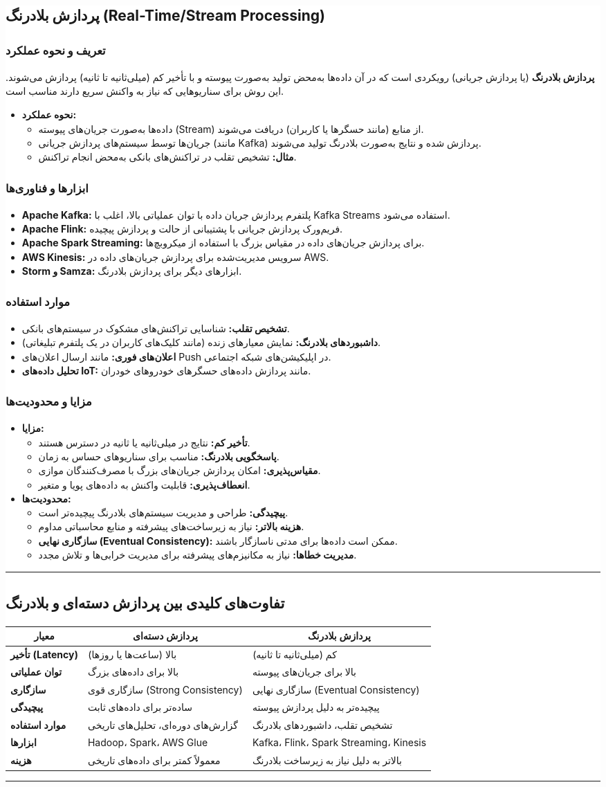 
## پردازش بلادرنگ (Real-Time/Stream Processing)

### تعریف و نحوه عملکرد
**پردازش بلادرنگ** (یا پردازش جریانی) رویکردی است که در آن داده‌ها به‌محض تولید به‌صورت پیوسته و با تأخیر کم (میلی‌ثانیه تا ثانیه) پردازش می‌شوند. این روش برای سناریوهایی که نیاز به واکنش سریع دارند مناسب است.

- **نحوه عملکرد:**
  - داده‌ها به‌صورت جریان‌های پیوسته (Stream) از منابع (مانند حسگرها یا کاربران) دریافت می‌شوند.
  - جریان‌ها توسط سیستم‌های پردازش جریانی (مانند Kafka) پردازش شده و نتایج به‌صورت بلادرنگ تولید می‌شوند.
  - **مثال:** تشخیص تقلب در تراکنش‌های بانکی به‌محض انجام تراکنش.

### ابزارها و فناوری‌ها
- **Apache Kafka:** پلتفرم پردازش جریان داده با توان عملیاتی بالا، اغلب با Kafka Streams استفاده می‌شود.
- **Apache Flink:** فریم‌ورک پردازش جریانی با پشتیبانی از حالت و پردازش پیچیده.
- **Apache Spark Streaming:** برای پردازش جریان‌های داده در مقیاس بزرگ با استفاده از میکروبچ‌ها.
- **AWS Kinesis:** سرویس مدیریت‌شده برای پردازش جریان‌های داده در AWS.
- **Storm و Samza:** ابزارهای دیگر برای پردازش بلادرنگ.

### موارد استفاده
- **تشخیص تقلب:** شناسایی تراکنش‌های مشکوک در سیستم‌های بانکی.
- **داشبوردهای بلادرنگ:** نمایش معیارهای زنده (مانند کلیک‌های کاربران در یک پلتفرم تبلیغاتی).
- **اعلان‌های فوری:** مانند ارسال اعلان‌های Push در اپلیکیشن‌های شبکه اجتماعی.
- **تحلیل داده‌های IoT:** مانند پردازش داده‌های حسگرهای خودروهای خودران.

### مزایا و محدودیت‌ها
- **مزایا:**
  - **تأخیر کم:** نتایج در میلی‌ثانیه یا ثانیه در دسترس هستند.
  - **پاسخگویی بلادرنگ:** مناسب برای سناریوهای حساس به زمان.
  - **مقیاس‌پذیری:** امکان پردازش جریان‌های بزرگ با مصرف‌کنندگان موازی.
  - **انعطاف‌پذیری:** قابلیت واکنش به داده‌های پویا و متغیر.
- **محدودیت‌ها:**
  - **پیچیدگی:** طراحی و مدیریت سیستم‌های بلادرنگ پیچیده‌تر است.
  - **هزینه بالاتر:** نیاز به زیرساخت‌های پیشرفته و منابع محاسباتی مداوم.
  - **سازگاری نهایی (Eventual Consistency):** ممکن است داده‌ها برای مدتی ناسازگار باشند.
  - **مدیریت خطاها:** نیاز به مکانیزم‌های پیشرفته برای مدیریت خرابی‌ها و تلاش مجدد.

---

## تفاوت‌های کلیدی بین پردازش دسته‌ای و بلادرنگ

| **معیار**                | **پردازش دسته‌ای**                          | **پردازش بلادرنگ**                        |
|--------------------------|--------------------------------------------|--------------------------------------------|
| **تأخیر (Latency)**      | بالا (ساعت‌ها یا روزها)                   | کم (میلی‌ثانیه تا ثانیه)                 |
| **توان عملیاتی**        | بالا برای داده‌های بزرگ                   | بالا برای جریان‌های پیوسته                 |
| **سازگاری**             | سازگاری قوی (Strong Consistency)          | سازگاری نهایی (Eventual Consistency)      |
| **پیچیدگی**             | ساده‌تر برای داده‌های ثابت                | پیچیده‌تر به دلیل پردازش پیوسته           |
| **موارد استفاده**       | گزارش‌های دوره‌ای، تحلیل‌های تاریخی        | تشخیص تقلب، داشبوردهای بلادرنگ           |
| **ابزارها**             | Hadoop، Spark، AWS Glue                    | Kafka، Flink، Spark Streaming، Kinesis     |
| **هزینه**                | معمولاً کمتر برای داده‌های تاریخی           | بالاتر به دلیل نیاز به زیرساخت بلادرنگ   |

---